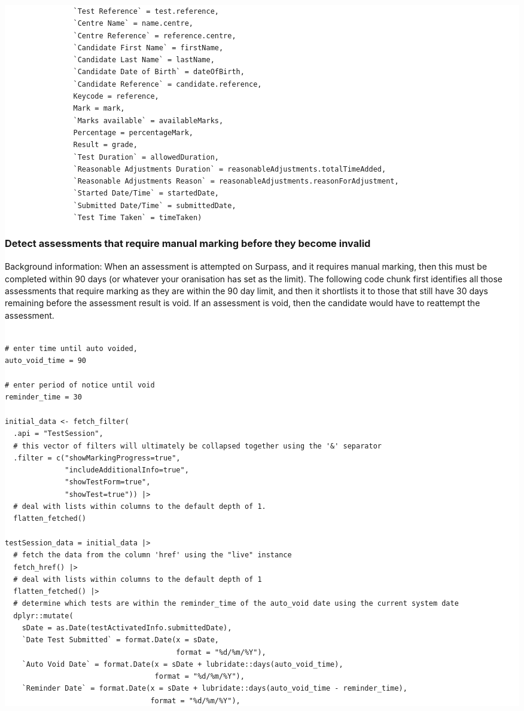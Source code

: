 ```{r eval = FALSE}
                `Test Reference` = test.reference,
                `Centre Name` = name.centre,
                `Centre Reference` = reference.centre,
                `Candidate First Name` = firstName,
                `Candidate Last Name` = lastName,
                `Candidate Date of Birth` = dateOfBirth,
                `Candidate Reference` = candidate.reference,
                Keycode = reference,
                Mark = mark,
                `Marks available` = availableMarks,
                Percentage = percentageMark,
                Result = grade,
                `Test Duration` = allowedDuration,
                `Reasonable Adjustments Duration` = reasonableAdjustments.totalTimeAdded,
                `Reasonable Adjustments Reason` = reasonableAdjustments.reasonForAdjustment,
                `Started Date/Time` = startedDate,
                `Submitted Date/Time` = submittedDate,
                `Test Time Taken` = timeTaken)

```

### Detect assessments that require manual marking before they become invalid

Background information: When an assessment is attempted on Surpass, and it requires manual marking, then this must be completed within 90 days (or whatever your oranisation has set as the limit). The following code chunk first identifies all those assessments that require marking as they are within the 90 day limit, and then it shortlists it to those that still have 30 days remaining before the assessment result is void. If an assessment is void, then the candidate would have to reattempt the assessment.

```{r eval = FALSE}

# enter time until auto voided,
auto_void_time = 90

# enter period of notice until void
reminder_time = 30

initial_data <- fetch_filter(
  .api = "TestSession",
  # this vector of filters will ultimately be collapsed together using the '&' separator
  .filter = c("showMarkingProgress=true",
              "includeAdditionalInfo=true",
              "showTestForm=true",
              "showTest=true")) |> 
  # deal with lists within columns to the default depth of 1.
  flatten_fetched()

testSession_data = initial_data |> 
  # fetch the data from the column 'href' using the "live" instance
  fetch_href() |> 
  # deal with lists within columns to the default depth of 1
  flatten_fetched() |> 
  # determine which tests are within the reminder_time of the auto_void date using the current system date
  dplyr::mutate(
    sDate = as.Date(testActivatedInfo.submittedDate),
    `Date Test Submitted` = format.Date(x = sDate,
                                        format = "%d/%m/%Y"),
    `Auto Void Date` = format.Date(x = sDate + lubridate::days(auto_void_time),
                                   format = "%d/%m/%Y"),
    `Reminder Date` = format.Date(x = sDate + lubridate::days(auto_void_time - reminder_time),
                                  format = "%d/%m/%Y"),
```
